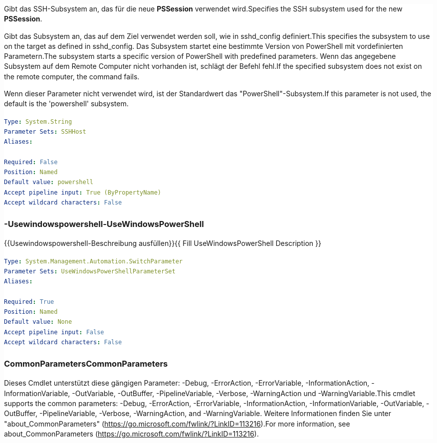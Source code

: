 <span data-ttu-id="365fc-374">Gibt das SSH-Subsystem an, das für die neue **PSSession** verwendet wird.</span><span class="sxs-lookup"><span data-stu-id="365fc-374">Specifies the SSH subsystem used for the new **PSSession**.</span></span>

<span data-ttu-id="365fc-375">Gibt das Subsystem an, das auf dem Ziel verwendet werden soll, wie in sshd_config definiert.</span><span class="sxs-lookup"><span data-stu-id="365fc-375">This specifies the subsystem to use on the target as defined in sshd_config.</span></span>
<span data-ttu-id="365fc-376">Das Subsystem startet eine bestimmte Version von PowerShell mit vordefinierten Parametern.</span><span class="sxs-lookup"><span data-stu-id="365fc-376">The subsystem starts a specific version of PowerShell with predefined parameters.</span></span>
<span data-ttu-id="365fc-377">Wenn das angegebene Subsystem auf dem Remote Computer nicht vorhanden ist, schlägt der Befehl fehl.</span><span class="sxs-lookup"><span data-stu-id="365fc-377">If the specified subsystem does not exist on the remote computer, the command fails.</span></span>

<span data-ttu-id="365fc-378">Wenn dieser Parameter nicht verwendet wird, ist der Standardwert das "PowerShell"-Subsystem.</span><span class="sxs-lookup"><span data-stu-id="365fc-378">If this parameter is not used, the default is the 'powershell' subsystem.</span></span>

```yaml
Type: System.String
Parameter Sets: SSHHost
Aliases:

Required: False
Position: Named
Default value: powershell
Accept pipeline input: True (ByPropertyName)
Accept wildcard characters: False
```

### <span data-ttu-id="365fc-379">-Usewindowspowershell</span><span class="sxs-lookup"><span data-stu-id="365fc-379">-UseWindowsPowerShell</span></span>

<span data-ttu-id="365fc-380">{{Usewindowspowershell-Beschreibung ausfüllen}}</span><span class="sxs-lookup"><span data-stu-id="365fc-380">{{ Fill UseWindowsPowerShell Description }}</span></span>

```yaml
Type: System.Management.Automation.SwitchParameter
Parameter Sets: UseWindowsPowerShellParameterSet
Aliases:

Required: True
Position: Named
Default value: None
Accept pipeline input: False
Accept wildcard characters: False
```

### <span data-ttu-id="365fc-381">CommonParameters</span><span class="sxs-lookup"><span data-stu-id="365fc-381">CommonParameters</span></span>

<span data-ttu-id="365fc-382">Dieses Cmdlet unterstützt diese gängigen Parameter: -Debug, -ErrorAction, -ErrorVariable, -InformationAction, -InformationVariable, -OutVariable, -OutBuffer, -PipelineVariable, -Verbose, -WarningAction und -WarningVariable.</span><span class="sxs-lookup"><span data-stu-id="365fc-382">This cmdlet supports the common parameters: -Debug, -ErrorAction, -ErrorVariable, -InformationAction, -InformationVariable, -OutVariable, -OutBuffer, -PipelineVariable, -Verbose, -WarningAction, and -WarningVariable.</span></span> <span data-ttu-id="365fc-383">Weitere Informationen finden Sie unter "about_CommonParameters" (https://go.microsoft.com/fwlink/?LinkID=113216).</span><span class="sxs-lookup"><span data-stu-id="365fc-383">For more information, see about_CommonParameters (https://go.microsoft.com/fwlink/?LinkID=113216).</span></span>
